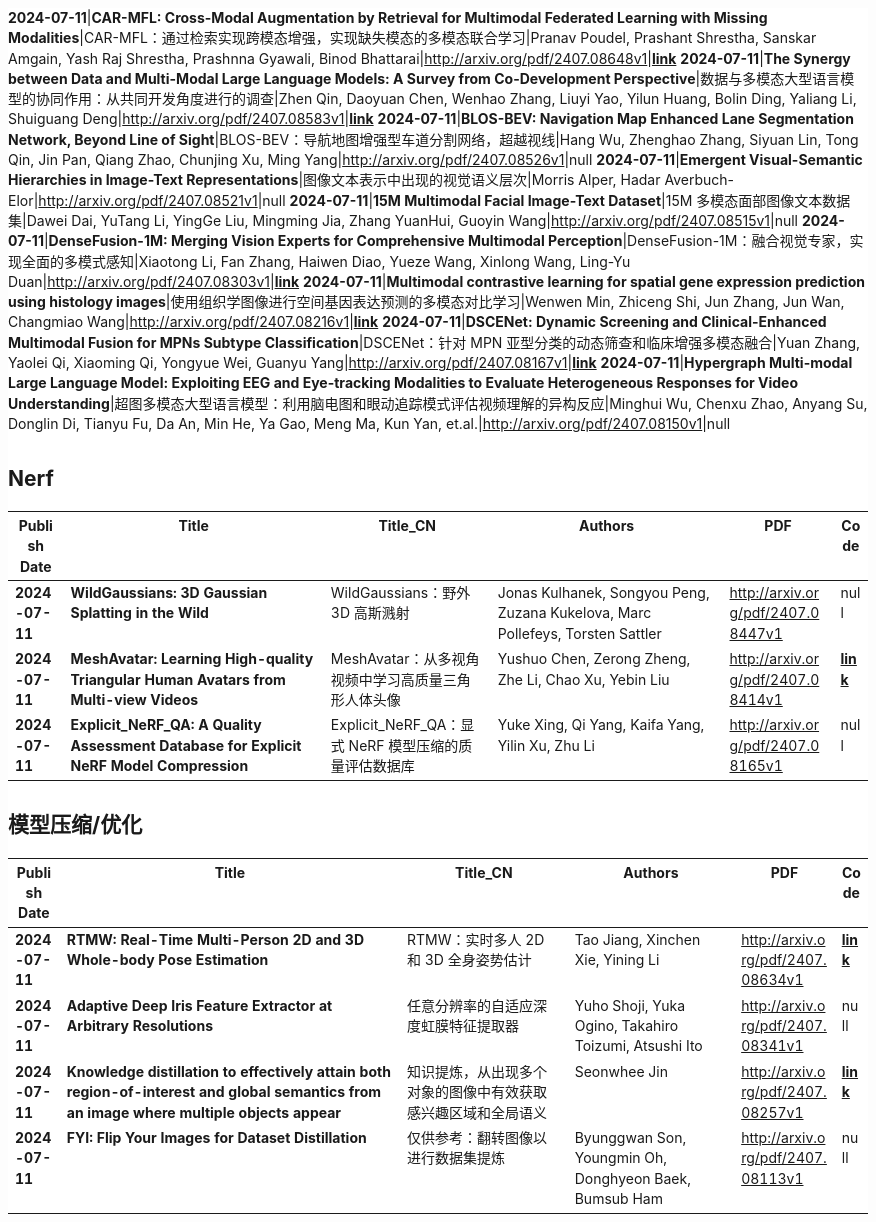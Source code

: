 **2024-07-11**|**CAR-MFL: Cross-Modal Augmentation by Retrieval for Multimodal Federated Learning with Missing Modalities**|CAR-MFL：通过检索实现跨模态增强，实现缺失模态的多模态联合学习|Pranav Poudel, Prashant Shrestha, Sanskar Amgain, Yash Raj Shrestha, Prashnna Gyawali, Binod Bhattarai|<http://arxiv.org/pdf/2407.08648v1>|**[link](https://github.com/bhattarailab/car-mfl)**
**2024-07-11**|**The Synergy between Data and Multi-Modal Large Language Models: A Survey from Co-Development Perspective**|数据与多模态大型语言模型的协同作用：从共同开发角度进行的调查|Zhen Qin, Daoyuan Chen, Wenhao Zhang, Liuyi Yao, Yilun Huang, Bolin Ding, Yaliang Li, Shuiguang Deng|<http://arxiv.org/pdf/2407.08583v1>|**[link](https://github.com/modelscope/data-juicer)**
**2024-07-11**|**BLOS-BEV: Navigation Map Enhanced Lane Segmentation Network, Beyond Line of Sight**|BLOS-BEV：导航地图增强型车道分割网络，超越视线|Hang Wu, Zhenghao Zhang, Siyuan Lin, Tong Qin, Jin Pan, Qiang Zhao, Chunjing Xu, Ming Yang|<http://arxiv.org/pdf/2407.08526v1>|null
**2024-07-11**|**Emergent Visual-Semantic Hierarchies in Image-Text Representations**|图像文本表示中出现的视觉语义层次|Morris Alper, Hadar Averbuch-Elor|<http://arxiv.org/pdf/2407.08521v1>|null
**2024-07-11**|**15M Multimodal Facial Image-Text Dataset**|15M 多模态面部图像文本数据集|Dawei Dai, YuTang Li, YingGe Liu, Mingming Jia, Zhang YuanHui, Guoyin Wang|<http://arxiv.org/pdf/2407.08515v1>|null
**2024-07-11**|**DenseFusion-1M: Merging Vision Experts for Comprehensive Multimodal Perception**|DenseFusion-1M：融合视觉专家，实现全面的多模式感知|Xiaotong Li, Fan Zhang, Haiwen Diao, Yueze Wang, Xinlong Wang, Ling-Yu Duan|<http://arxiv.org/pdf/2407.08303v1>|**[link](https://github.com/baaivision/densefusion)**
**2024-07-11**|**Multimodal contrastive learning for spatial gene expression prediction using histology images**|使用组织学图像进行空间基因表达预测的多模态对比学习|Wenwen Min, Zhiceng Shi, Jun Zhang, Jun Wan, Changmiao Wang|<http://arxiv.org/pdf/2407.08216v1>|**[link](https://github.com/shizhiceng/mclstexp)**
**2024-07-11**|**DSCENet: Dynamic Screening and Clinical-Enhanced Multimodal Fusion for MPNs Subtype Classification**|DSCENet：针对 MPN 亚型分类的动态筛查和临床增强多模态融合|Yuan Zhang, Yaolei Qi, Xiaoming Qi, Yongyue Wei, Guanyu Yang|<http://arxiv.org/pdf/2407.08167v1>|**[link](https://github.com/yuanzhang7/dscenet)**
**2024-07-11**|**Hypergraph Multi-modal Large Language Model: Exploiting EEG and Eye-tracking Modalities to Evaluate Heterogeneous Responses for Video Understanding**|超图多模态大型语言模型：利用脑电图和眼动追踪模式评估视频理解的异构反应|Minghui Wu, Chenxu Zhao, Anyang Su, Donglin Di, Tianyu Fu, Da An, Min He, Ya Gao, Meng Ma, Kun Yan, et.al.|<http://arxiv.org/pdf/2407.08150v1>|null

## Nerf

|Publish Date|Title|Title_CN|Authors|PDF|Code|
|---|---|---|---|---|---|
**2024-07-11**|**WildGaussians: 3D Gaussian Splatting in the Wild**|WildGaussians：野外 3D 高斯溅射|Jonas Kulhanek, Songyou Peng, Zuzana Kukelova, Marc Pollefeys, Torsten Sattler|<http://arxiv.org/pdf/2407.08447v1>|null
**2024-07-11**|**MeshAvatar: Learning High-quality Triangular Human Avatars from Multi-view Videos**|MeshAvatar：从多视角视频中学习高质量三角形人体头像|Yushuo Chen, Zerong Zheng, Zhe Li, Chao Xu, Yebin Liu|<http://arxiv.org/pdf/2407.08414v1>|**[link](https://github.com/shad0wta9/meshavatar)**
**2024-07-11**|**Explicit_NeRF_QA: A Quality Assessment Database for Explicit NeRF Model Compression**|Explicit_NeRF_QA：显式 NeRF 模型压缩的质量评估数据库|Yuke Xing, Qi Yang, Kaifa Yang, Yilin Xu, Zhu Li|<http://arxiv.org/pdf/2407.08165v1>|null

## 模型压缩/优化

|Publish Date|Title|Title_CN|Authors|PDF|Code|
|---|---|---|---|---|---|
**2024-07-11**|**RTMW: Real-Time Multi-Person 2D and 3D Whole-body Pose Estimation**|RTMW：实时多人 2D 和 3D 全身姿势估计|Tao Jiang, Xinchen Xie, Yining Li|<http://arxiv.org/pdf/2407.08634v1>|**[link](https://github.com/open-mmlab/mmpose)**
**2024-07-11**|**Adaptive Deep Iris Feature Extractor at Arbitrary Resolutions**|任意分辨率的自适应深度虹膜特征提取器|Yuho Shoji, Yuka Ogino, Takahiro Toizumi, Atsushi Ito|<http://arxiv.org/pdf/2407.08341v1>|null
**2024-07-11**|**Knowledge distillation to effectively attain both region-of-interest and global semantics from an image where multiple objects appear**|知识提炼，从出现多个对象的图像中有效获取感兴趣区域和全局语义|Seonwhee Jin|<http://arxiv.org/pdf/2407.08257v1>|**[link](https://github.com/seonwhee-genome/rvernet)**
**2024-07-11**|**FYI: Flip Your Images for Dataset Distillation**|仅供参考：翻转图像以进行数据集提炼|Byunggwan Son, Youngmin Oh, Donghyeon Baek, Bumsub Ham|<http://arxiv.org/pdf/2407.08113v1>|null
